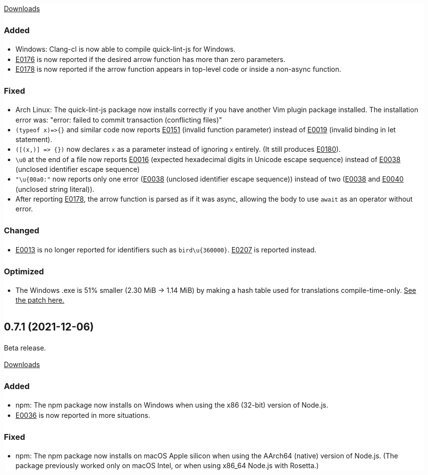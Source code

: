 [Downloads](https://c.quick-lint-js.com/releases/1.0.0/)

### Added

* Windows: Clang-cl is now able to compile quick-lint-js for Windows.
* [E0176][] is now reported if the desired arrow function has more than zero
  parameters.
* [E0178][] is now reported if the arrow function appears in top-level code or
  inside a non-async function.

### Fixed

* Arch Linux: The quick-lint-js package now installs correctly if you have
  another Vim plugin package installed. The installation error was: "error: failed
  to commit transaction (conflicting files)"
* `(typeof x)=>{}` and similar code now reports [E0151][] (invalid function
  parameter) instead of [E0019][] (invalid binding in let statement).
* `([(x,)] => {})` now declares `x` as a parameter instead of ignoring `x`
  entirely. (It still produces [E0180][]).
* `\u0` at the end of a file now reports [E0016][] (expected hexadecimal digits
  in Unicode escape sequence) instead of [E0038][] (unclosed identifier escape
  sequence)
* `"\u{00a0:"` now reports only one error ([E0038][] (unclosed identifier escape
  sequence)) instead of two ([E0038][] and [E0040][] (unclosed string literal)).
* After reporting [E0178][], the arrow function is parsed as if it was async,
  allowing the body to use `await` as an operator without error.

### Changed

* [E0013][] is no longer reported for identifiers such as `bird\u{360000}`.
  [E0207][] is reported instead.

### Optimized

* The Windows .exe is 51% smaller (2.30 MiB -> 1.14 MiB) by making a hash table
  used for translations compile-time-only. [See the patch
  here.](https://github.com/quick-lint/quick-lint-js/commit/408e7db762736081cfff05c82c997c5aea7f4ab5)

## 0.7.1 (2021-12-06)

Beta release.

[Downloads](https://c.quick-lint-js.com/releases/0.7.1/)

### Added

* npm: The npm package now installs on Windows when using the x86 (32-bit)
  version of Node.js.
* [E0036][] is now reported in more situations.

### Fixed

* npm: The npm package now installs on macOS Apple silicon when using the
  AArch64 (native) version of Node.js. (The package previously worked only on
  macOS Intel, or when using x86_64 Node.js with Rosetta.)


[Bun]: https://bun.sh/
[Deno]: https://deno.land/
[cli-language]: ../cli/#language
[coc.nvim]: https://github.com/neoclide/coc.nvim
[config-global-groups]: https://quick-lint-js.com/config/#global-groups
[cross-compiling-quick-lint-js]: https://quick-lint-js.com/contribute/build-from-source/cross-compiling/
[install-powershell-completions]: https://github.com/quick-lint/quick-lint-js/blob/master/completions/README.md#powershell
[AidenThing]: https://github.com/AidenThing
[Alek Lefebvre]: https://github.com/AlekLefebvre
[Amir]: https://github.com/ahmafi
[Austin Garcia]: https://github.com/holychowders
[Christian Mund]: https://github.com/kkkrist
[Daniel La Rocque]: https://github.com/dlarocque
[Dave Churchill]: https://www.cs.mun.ca/~dchurchill/
[David Vasileff]: https://github.com/dav000
[Erlliam Mejia]: https://github.com/erlliam
[Guilherme Vasconcelos]: https://github.com/Guilherme-Vasconcelos
[Harshit Aghera]: https://github.com/HarshitAghera
[Himanshu]: https://github.com/singalhimanshu
[Isaac Nonato]: https://github.com/isaacnonato
[Jait Jacob]: https://github.com/jaitjacob
[Jake Castelli]: https://github.com/jakecastelli
[James Moles]: https://github.com/JPMoles
[Jenny "Jennipuff" Wheat]: https://twitter.com/jennipaff
[Jimmy Qiu]: https://github.com/lifeinData
[Kate Conkright]: https://github.com/applepie23
[Kim "Linden"]: https://github.com/Lindenbyte
[Lee Wannacott]: https://github.com/LeeWannacott
[Leszek Nowicki]: https://github.com/leszek888
[Matheus de Sousa]: https://github.com/keyehzy
[Nico Sonack]: https://github.com/herrhotzenplotz
[Piotr Dąbrowski]: https://github.com/yhnavein
[Rebraws]: https://github.com/Rebraws
[Rob Miner]: https://github.com/robminer6
[Roland Strasser]: https://github.com/rol1510
[Samir Hamud]: https://github.com/samir-hamud
[Sarah Schulte]: https://github.com/cgsdev0
[Shivam Mehta]: https://github.com/maniac-en
[Tom Binford]: https://github.com/TomBinford
[Tony Sathre]: https://github.com/tonysathre
[Yash Masani]: https://github.com/yashmasani
[Yunus]: https://github.com/yunusey
[clegoz]: https://github.com/clegoz
[daethtech]: https://github.com/daethtech
[david doroz]: https://github.com/DaviddHub
[koopiehoop]: https://github.com/koopiehoop
[mirabellier]: https://github.com/mirabellierr
[ooblegork]: https://github.com/ooblegork
[pedrobl1718]: https://github.com/pedrobl85
[tiagovla]: https://github.com/tiagovla
[wagner riffel]: https://github.com/wgrr
[E0001]: https://quick-lint-js.com/errors/E0001/
[E0003]: https://quick-lint-js.com/errors/E0003/
[E0013]: https://quick-lint-js.com/errors/E0013/
[E0016]: https://quick-lint-js.com/errors/E0016/
[E0019]: https://quick-lint-js.com/errors/E0019/
[E0020]: https://quick-lint-js.com/errors/E0020/
[E0026]: https://quick-lint-js.com/errors/E0026/
[E0027]: https://quick-lint-js.com/errors/E0027/
[E0034]: https://quick-lint-js.com/errors/E0034/
[E0036]: https://quick-lint-js.com/errors/E0036/
[E0038]: https://quick-lint-js.com/errors/E0038/
[E0040]: https://quick-lint-js.com/errors/E0040/
[E0046]: https://quick-lint-js.com/errors/E0046/
[E0047]: https://quick-lint-js.com/errors/E0047/
[E0048]: https://quick-lint-js.com/errors/E0048/
[E0053]: https://quick-lint-js.com/errors/E0053/
[E0054]: https://quick-lint-js.com/errors/E0054/
[E0057]: https://quick-lint-js.com/errors/E0057/
[E0058]: https://quick-lint-js.com/errors/E0058/
[E0059]: https://quick-lint-js.com/errors/E0059/
[E0060]: https://quick-lint-js.com/errors/E0060/
[E0061]: https://quick-lint-js.com/errors/E0061/
[E0062]: https://quick-lint-js.com/errors/E0062/
[E0064]: https://quick-lint-js.com/errors/E0064/
[E0065]: https://quick-lint-js.com/errors/E0065/
[E0069]: https://quick-lint-js.com/errors/E0069/
[E0072]: https://quick-lint-js.com/errors/E0072/
[E0073]: https://quick-lint-js.com/errors/E0073/
[E0086]: https://quick-lint-js.com/errors/E0086/
[E0094]: https://quick-lint-js.com/errors/E0094/
[E0101]: https://quick-lint-js.com/errors/E0101/
[E0103]: https://quick-lint-js.com/errors/E0103/
[E0104]: https://quick-lint-js.com/errors/E0104/
[E0106]: https://quick-lint-js.com/errors/E0106/
[E0108]: https://quick-lint-js.com/errors/E0108/
[E0110]: https://quick-lint-js.com/errors/E0110/
[E0111]: https://quick-lint-js.com/errors/E0111/
[E0119]: https://quick-lint-js.com/errors/E0119/
[E0144]: https://quick-lint-js.com/errors/E0144/
[E0145]: https://quick-lint-js.com/errors/E0145/
[E0149]: https://quick-lint-js.com/errors/E0149/
[E0150]: https://quick-lint-js.com/errors/E0150/
[E0151]: https://quick-lint-js.com/errors/E0151/
[E0155]: https://quick-lint-js.com/errors/E0155/
[E0161]: https://quick-lint-js.com/errors/E0161/
[E0173]: https://quick-lint-js.com/errors/E0173/
[E0176]: https://quick-lint-js.com/errors/E0176/
[E0177]: https://quick-lint-js.com/errors/E0177/
[E0178]: https://quick-lint-js.com/errors/E0178/
[E0179]: https://quick-lint-js.com/errors/E0179/
[E0180]: https://quick-lint-js.com/errors/E0180/
[E0181]: https://quick-lint-js.com/errors/E0181/
[E0182]: https://quick-lint-js.com/errors/E0182/
[E0183]: https://quick-lint-js.com/errors/E0183/
[E0184]: https://quick-lint-js.com/errors/E0184/
[E0185]: https://quick-lint-js.com/errors/E0185/
[E0186]: https://quick-lint-js.com/errors/E0186/
[E0187]: https://quick-lint-js.com/errors/E0187/
[E0188]: https://quick-lint-js.com/errors/E0188/
[E0189]: https://quick-lint-js.com/errors/E0189/
[E0190]: https://quick-lint-js.com/errors/E0190/
[E0191]: https://quick-lint-js.com/errors/E0191/
[E0192]: https://quick-lint-js.com/errors/E0192/
[E0193]: https://quick-lint-js.com/errors/E0193/
[E0194]: https://quick-lint-js.com/errors/E0194/
[E0195]: https://quick-lint-js.com/errors/E0195/
[E0196]: https://quick-lint-js.com/errors/E0196/
[E0197]: https://quick-lint-js.com/errors/E0197/
[E0198]: https://quick-lint-js.com/errors/E0198/
[E0199]: https://quick-lint-js.com/errors/E0199/
[E0203]: https://quick-lint-js.com/errors/E0203/
[E0205]: https://quick-lint-js.com/errors/E0205/
[E0207]: https://quick-lint-js.com/errors/E0207/
[E0211]: https://quick-lint-js.com/errors/E0211/
[E0212]: https://quick-lint-js.com/errors/E0212/
[E0223]: https://quick-lint-js.com/errors/E0223/
[E0236]: https://quick-lint-js.com/errors/E0236/
[E0239]: https://quick-lint-js.com/errors/E0239/
[E0246]: https://quick-lint-js.com/errors/E0246/
[E0247]: https://quick-lint-js.com/errors/E0247/
[E0253]: https://quick-lint-js.com/errors/E0253/
[E0266]: https://quick-lint-js.com/errors/E0266/
[E0270]: https://quick-lint-js.com/errors/E0270/
[E0271]: https://quick-lint-js.com/errors/E0271/
[E0278]: https://quick-lint-js.com/errors/E0278/
[E0279]: https://quick-lint-js.com/errors/E0279/
[E0286]: https://quick-lint-js.com/errors/E0286/
[E0287]: https://quick-lint-js.com/errors/E0287/
[E0291]: https://quick-lint-js.com/errors/E0291/
[E0311]: https://quick-lint-js.com/errors/E0311/
[E0325]: https://quick-lint-js.com/errors/E0325/
[E0326]: https://quick-lint-js.com/errors/E0326/
[E0327]: https://quick-lint-js.com/errors/E0327/
[E0330]: https://quick-lint-js.com/errors/E0330/
[E0341]: https://quick-lint-js.com/errors/E0341/
[E0344]: https://quick-lint-js.com/errors/E0344/
[E0345]: https://quick-lint-js.com/errors/E0345/
[E0347]: https://quick-lint-js.com/errors/E0347/
[E0348]: https://quick-lint-js.com/errors/E0348/
[E0349]: https://quick-lint-js.com/errors/E0349/
[E0356]: https://quick-lint-js.com/errors/E0356/
[E0357]: https://quick-lint-js.com/errors/E0357/
[E0362]: https://quick-lint-js.com/errors/E0362/
[E0365]: https://quick-lint-js.com/errors/E0365/
[E0369]: https://quick-lint-js.com/errors/E0369/
[E0373]: https://quick-lint-js.com/errors/E0373/
[E0374]: https://quick-lint-js.com/errors/E0374/
[E0376]: https://quick-lint-js.com/errors/E0376/
[E0379]: https://quick-lint-js.com/errors/E0379/
[E0380]: https://quick-lint-js.com/errors/E0380/
[E0381]: https://quick-lint-js.com/errors/E0381/
[E0383]: https://quick-lint-js.com/errors/E0383/
[E0384]: https://quick-lint-js.com/errors/E0384/
[E0398]: https://quick-lint-js.com/errors/E0398/
[E0450]: https://quick-lint-js.com/errors/E0450/
[E0451]: https://quick-lint-js.com/errors/E0451/
[E0452]: https://quick-lint-js.com/errors/E0452/
[E0707]: https://quick-lint-js.com/errors/E0707/
[E0708]: https://quick-lint-js.com/errors/E0708/
[E0709]: https://quick-lint-js.com/errors/E0709/
[E0710]: https://quick-lint-js.com/errors/E0710/
[E0712]: https://quick-lint-js.com/errors/E0712/